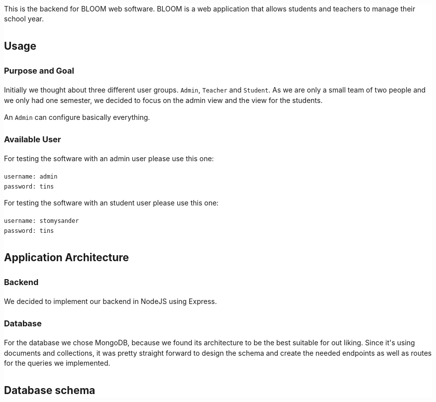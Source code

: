 This is the backend for BLOOM web software. BLOOM is a web application that allows students and teachers to manage their school year.

## Usage

### Purpose and Goal

Initially we thought about three different user groups. `Admin`, `Teacher` and `Student`. As we are only a small team of two people and we only had one semester, we decided to focus on the admin view and the view for the students.

An `Admin` can configure basically everything.

### Available User

For testing the software with an admin user please use this one:

```ssh
username: admin
password: tins
```

For testing the software with an student user please use this one:

```ssh
username: stomysander
password: tins
```

## Application Architecture

### Backend

We decided to implement our backend in NodeJS using Express.

### Database

For the database we chose MongoDB, because we found its architecture to be the best suitable for out liking. Since it's using documents and collections, it was pretty straight forward to design the schema and create the needed endpoints as well as routes for the queries we implemented.

## Database schema
